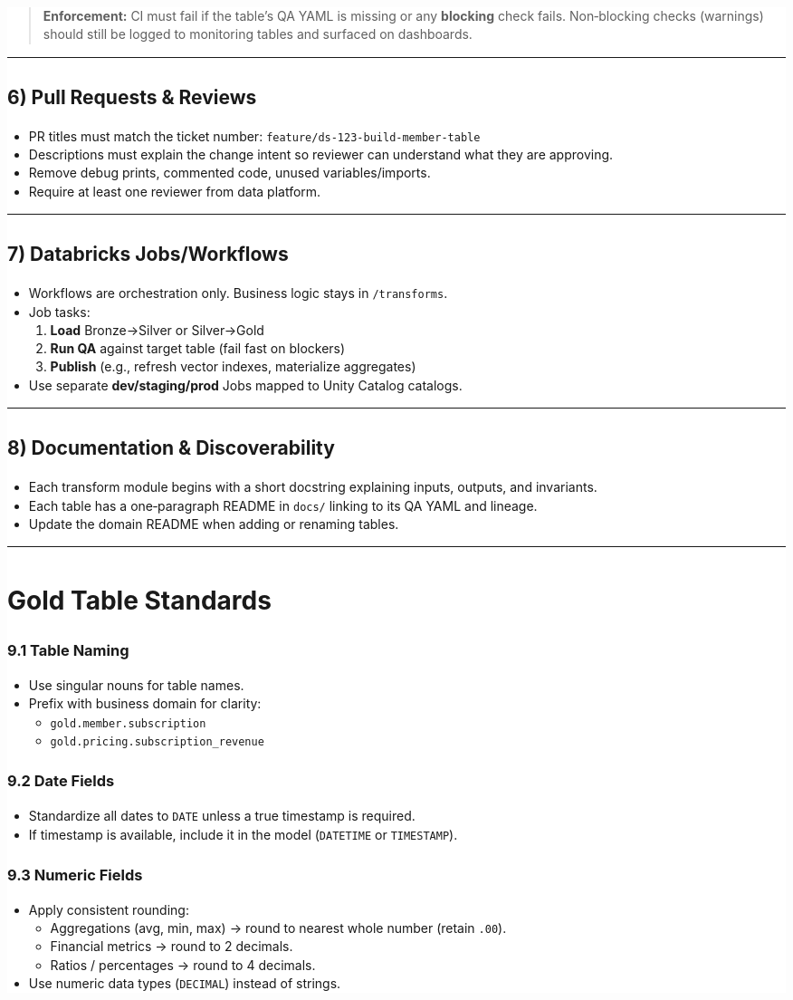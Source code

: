 > **Enforcement:** CI must fail if the table’s QA YAML is missing or any **blocking** check fails. Non‑blocking checks (warnings) should still be logged to monitoring tables and surfaced on dashboards.

---

## 6) Pull Requests & Reviews
- PR titles must match the ticket number: `feature/ds-123-build-member-table`
- Descriptions must explain the change intent so reviewer can understand what they are approving.
- Remove debug prints, commented code, unused variables/imports.
- Require at least one reviewer from data platform.

---

## 7) Databricks Jobs/Workflows
- Workflows are orchestration only. Business logic stays in `/transforms`.
- Job tasks:
  1) **Load** Bronze→Silver or Silver→Gold
  2) **Run QA** against target table (fail fast on blockers)
  3) **Publish** (e.g., refresh vector indexes, materialize aggregates)
- Use separate **dev/staging/prod** Jobs mapped to Unity Catalog catalogs.

---

## 8) Documentation & Discoverability
- Each transform module begins with a short docstring explaining inputs, outputs, and invariants.
- Each table has a one‑paragraph README in `docs/` linking to its QA YAML and lineage.
- Update the domain README when adding or renaming tables.

---

# Gold Table Standards

### 9.1 Table Naming
- Use singular nouns for table names.
- Prefix with business domain for clarity:
    - `gold.member.subscription`
    - `gold.pricing.subscription_revenue`

### 9.2 Date Fields
- Standardize all dates to `DATE` unless a true timestamp is required.
- If timestamp is available, include it in the model (`DATETIME` or `TIMESTAMP`).

### 9.3 Numeric Fields
- Apply consistent rounding:
    - Aggregations (avg, min, max) → round to nearest whole number (retain `.00`).
    - Financial metrics → round to 2 decimals.
    - Ratios / percentages → round to 4 decimals.
- Use numeric data types (`DECIMAL`) instead of strings.
